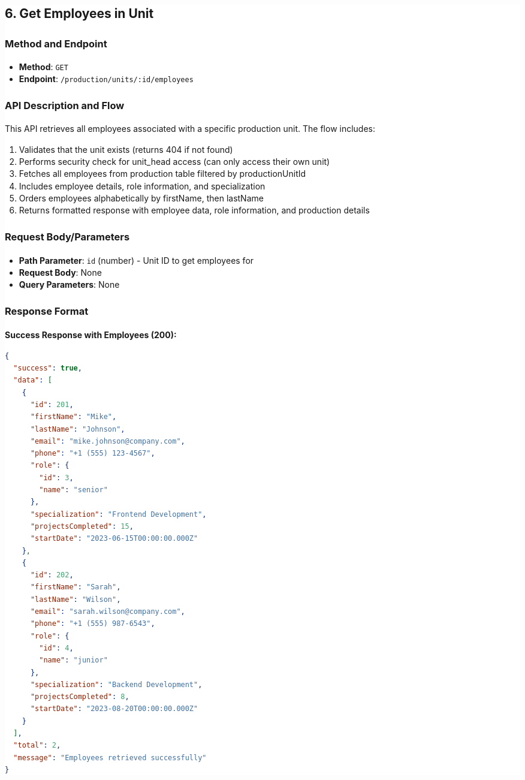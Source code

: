 
## 6. Get Employees in Unit

### Method and Endpoint
- **Method**: `GET`
- **Endpoint**: `/production/units/:id/employees`

### API Description and Flow
This API retrieves all employees associated with a specific production unit. The flow includes:
1. Validates that the unit exists (returns 404 if not found)
2. Performs security check for unit_head access (can only access their own unit)
3. Fetches all employees from production table filtered by productionUnitId
4. Includes employee details, role information, and specialization
5. Orders employees alphabetically by firstName, then lastName
6. Returns formatted response with employee data, role information, and production details

### Request Body/Parameters
- **Path Parameter**: `id` (number) - Unit ID to get employees for
- **Request Body**: None
- **Query Parameters**: None

### Response Format

**Success Response with Employees (200):**
```json
{
  "success": true,
  "data": [
    {
      "id": 201,
      "firstName": "Mike",
      "lastName": "Johnson",
      "email": "mike.johnson@company.com",
      "phone": "+1 (555) 123-4567",
      "role": {
        "id": 3,
        "name": "senior"
      },
      "specialization": "Frontend Development",
      "projectsCompleted": 15,
      "startDate": "2023-06-15T00:00:00.000Z"
    },
    {
      "id": 202,
      "firstName": "Sarah",
      "lastName": "Wilson",
      "email": "sarah.wilson@company.com",
      "phone": "+1 (555) 987-6543",
      "role": {
        "id": 4,
        "name": "junior"
      },
      "specialization": "Backend Development",
      "projectsCompleted": 8,
      "startDate": "2023-08-20T00:00:00.000Z"
    }
  ],
  "total": 2,
  "message": "Employees retrieved successfully"
}
```
